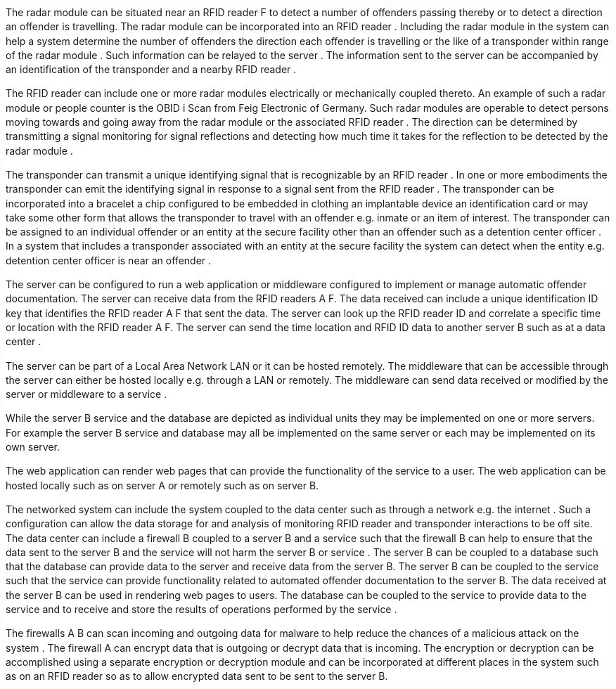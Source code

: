 The radar module can be situated near an RFID reader F to detect a number of offenders passing thereby or to detect a direction an offender is travelling. The radar module can be incorporated into an RFID reader . Including the radar module in the system can help a system determine the number of offenders the direction each offender is travelling or the like of a transponder within range of the radar module . Such information can be relayed to the server . The information sent to the server can be accompanied by an identification of the transponder and a nearby RFID reader .

The RFID reader can include one or more radar modules electrically or mechanically coupled thereto. An example of such a radar module or people counter is the OBID i Scan from Feig Electronic of Germany. Such radar modules are operable to detect persons moving towards and going away from the radar module or the associated RFID reader . The direction can be determined by transmitting a signal monitoring for signal reflections and detecting how much time it takes for the reflection to be detected by the radar module .

The transponder can transmit a unique identifying signal that is recognizable by an RFID reader . In one or more embodiments the transponder can emit the identifying signal in response to a signal sent from the RFID reader . The transponder can be incorporated into a bracelet a chip configured to be embedded in clothing an implantable device an identification card or may take some other form that allows the transponder to travel with an offender e.g. inmate or an item of interest. The transponder can be assigned to an individual offender or an entity at the secure facility other than an offender such as a detention center officer . In a system that includes a transponder associated with an entity at the secure facility the system can detect when the entity e.g. detention center officer is near an offender .

The server can be configured to run a web application or middleware configured to implement or manage automatic offender documentation. The server can receive data from the RFID readers A F. The data received can include a unique identification ID key that identifies the RFID reader A F that sent the data. The server can look up the RFID reader ID and correlate a specific time or location with the RFID reader A F. The server can send the time location and RFID ID data to another server B such as at a data center .

The server can be part of a Local Area Network LAN or it can be hosted remotely. The middleware that can be accessible through the server can either be hosted locally e.g. through a LAN or remotely. The middleware can send data received or modified by the server or middleware to a service .

While the server B service and the database are depicted as individual units they may be implemented on one or more servers. For example the server B service and database may all be implemented on the same server or each may be implemented on its own server.

The web application can render web pages that can provide the functionality of the service to a user. The web application can be hosted locally such as on server A or remotely such as on server B.

The networked system can include the system coupled to the data center such as through a network e.g. the internet . Such a configuration can allow the data storage for and analysis of monitoring RFID reader and transponder interactions to be off site. The data center can include a firewall B coupled to a server B and a service such that the firewall B can help to ensure that the data sent to the server B and the service will not harm the server B or service . The server B can be coupled to a database such that the database can provide data to the server and receive data from the server B. The server B can be coupled to the service such that the service can provide functionality related to automated offender documentation to the server B. The data received at the server B can be used in rendering web pages to users. The database can be coupled to the service to provide data to the service and to receive and store the results of operations performed by the service .

The firewalls A B can scan incoming and outgoing data for malware to help reduce the chances of a malicious attack on the system . The firewall A can encrypt data that is outgoing or decrypt data that is incoming. The encryption or decryption can be accomplished using a separate encryption or decryption module and can be incorporated at different places in the system such as on an RFID reader so as to allow encrypted data sent to be sent to the server B.
